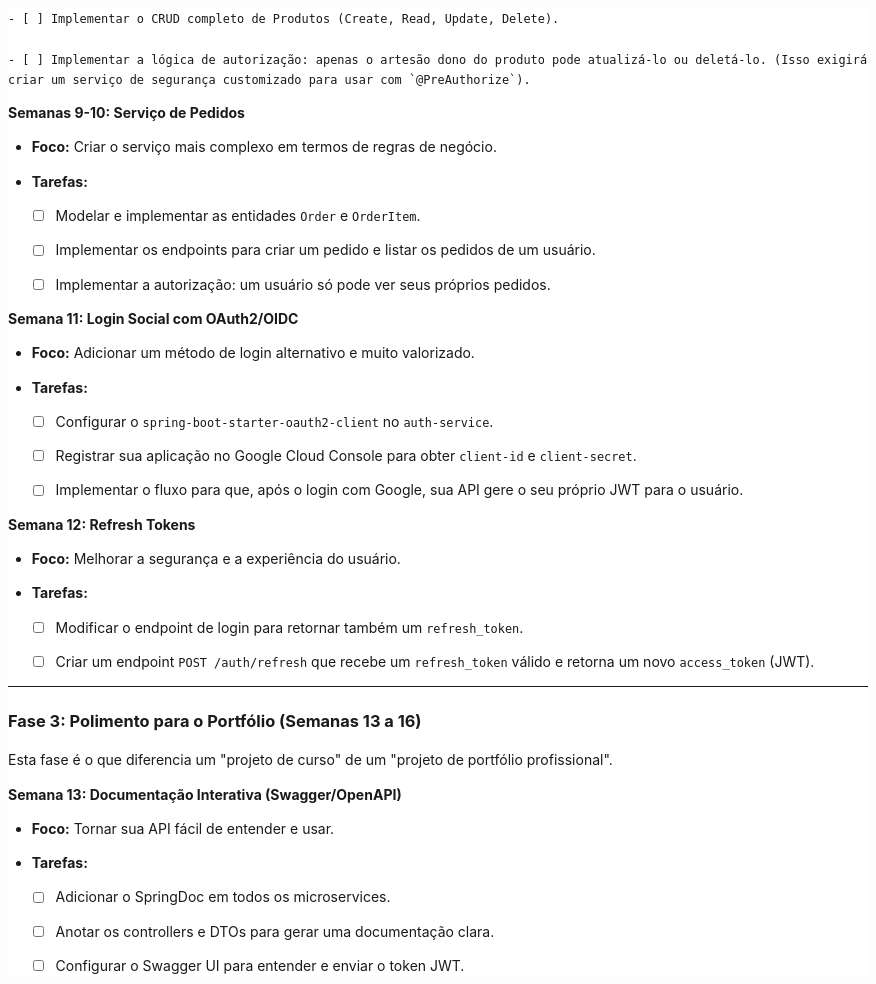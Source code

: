    - [ ] Implementar o CRUD completo de Produtos (Create, Read, Update, Delete).
        
    - [ ] Implementar a lógica de autorização: apenas o artesão dono do produto pode atualizá-lo ou deletá-lo. (Isso exigirá criar um serviço de segurança customizado para usar com `@PreAuthorize`).
        

**Semanas 9-10: Serviço de Pedidos**

- **Foco:** Criar o serviço mais complexo em termos de regras de negócio.
    
- **Tarefas:**
    
    - [ ] Modelar e implementar as entidades `Order` e `OrderItem`.
        
    - [ ] Implementar os endpoints para criar um pedido e listar os pedidos de um usuário.
        
    - [ ] Implementar a autorização: um usuário só pode ver seus próprios pedidos.
        

**Semana 11: Login Social com OAuth2/OIDC**

- **Foco:** Adicionar um método de login alternativo e muito valorizado.
    
- **Tarefas:**
    
    - [ ] Configurar o `spring-boot-starter-oauth2-client` no `auth-service`.
        
    - [ ] Registrar sua aplicação no Google Cloud Console para obter `client-id` e `client-secret`.
        
    - [ ] Implementar o fluxo para que, após o login com Google, sua API gere o seu próprio JWT para o usuário.
        

**Semana 12: Refresh Tokens**

- **Foco:** Melhorar a segurança e a experiência do usuário.
    
- **Tarefas:**
    
    - [ ] Modificar o endpoint de login para retornar também um `refresh_token`.
        
    - [ ] Criar um endpoint `POST /auth/refresh` que recebe um `refresh_token` válido e retorna um novo `access_token` (JWT).
        

---

### **Fase 3: Polimento para o Portfólio (Semanas 13 a 16)**

Esta fase é o que diferencia um "projeto de curso" de um "projeto de portfólio profissional".

**Semana 13: Documentação Interativa (Swagger/OpenAPI)**

- **Foco:** Tornar sua API fácil de entender e usar.
    
- **Tarefas:**
    
    - [ ] Adicionar o SpringDoc em todos os microservices.
        
    - [ ] Anotar os controllers e DTOs para gerar uma documentação clara.
        
    - [ ] Configurar o Swagger UI para entender e enviar o token JWT.
        
